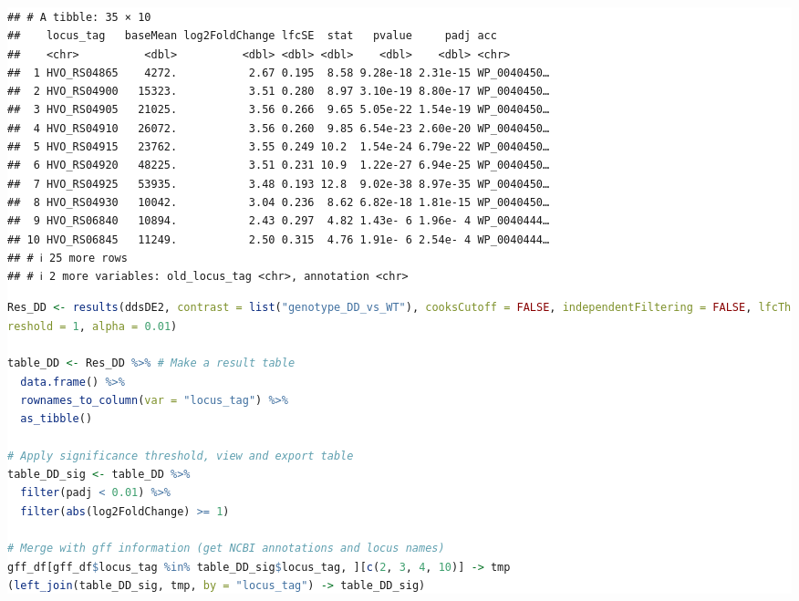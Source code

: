     ## # A tibble: 35 × 10
    ##    locus_tag   baseMean log2FoldChange lfcSE  stat   pvalue     padj acc        
    ##    <chr>          <dbl>          <dbl> <dbl> <dbl>    <dbl>    <dbl> <chr>      
    ##  1 HVO_RS04865    4272.           2.67 0.195  8.58 9.28e-18 2.31e-15 WP_0040450…
    ##  2 HVO_RS04900   15323.           3.51 0.280  8.97 3.10e-19 8.80e-17 WP_0040450…
    ##  3 HVO_RS04905   21025.           3.56 0.266  9.65 5.05e-22 1.54e-19 WP_0040450…
    ##  4 HVO_RS04910   26072.           3.56 0.260  9.85 6.54e-23 2.60e-20 WP_0040450…
    ##  5 HVO_RS04915   23762.           3.55 0.249 10.2  1.54e-24 6.79e-22 WP_0040450…
    ##  6 HVO_RS04920   48225.           3.51 0.231 10.9  1.22e-27 6.94e-25 WP_0040450…
    ##  7 HVO_RS04925   53935.           3.48 0.193 12.8  9.02e-38 8.97e-35 WP_0040450…
    ##  8 HVO_RS04930   10042.           3.04 0.236  8.62 6.82e-18 1.81e-15 WP_0040450…
    ##  9 HVO_RS06840   10894.           2.43 0.297  4.82 1.43e- 6 1.96e- 4 WP_0040444…
    ## 10 HVO_RS06845   11249.           2.50 0.315  4.76 1.91e- 6 2.54e- 4 WP_0040444…
    ## # ℹ 25 more rows
    ## # ℹ 2 more variables: old_locus_tag <chr>, annotation <chr>

``` r
Res_DD <- results(ddsDE2, contrast = list("genotype_DD_vs_WT"), cooksCutoff = FALSE, independentFiltering = FALSE, lfcThreshold = 1, alpha = 0.01)

table_DD <- Res_DD %>% # Make a result table
  data.frame() %>%
  rownames_to_column(var = "locus_tag") %>%
  as_tibble()

# Apply significance threshold, view and export table
table_DD_sig <- table_DD %>%
  filter(padj < 0.01) %>%
  filter(abs(log2FoldChange) >= 1)

# Merge with gff information (get NCBI annotations and locus names)
gff_df[gff_df$locus_tag %in% table_DD_sig$locus_tag, ][c(2, 3, 4, 10)] -> tmp
(left_join(table_DD_sig, tmp, by = "locus_tag") -> table_DD_sig)
```

